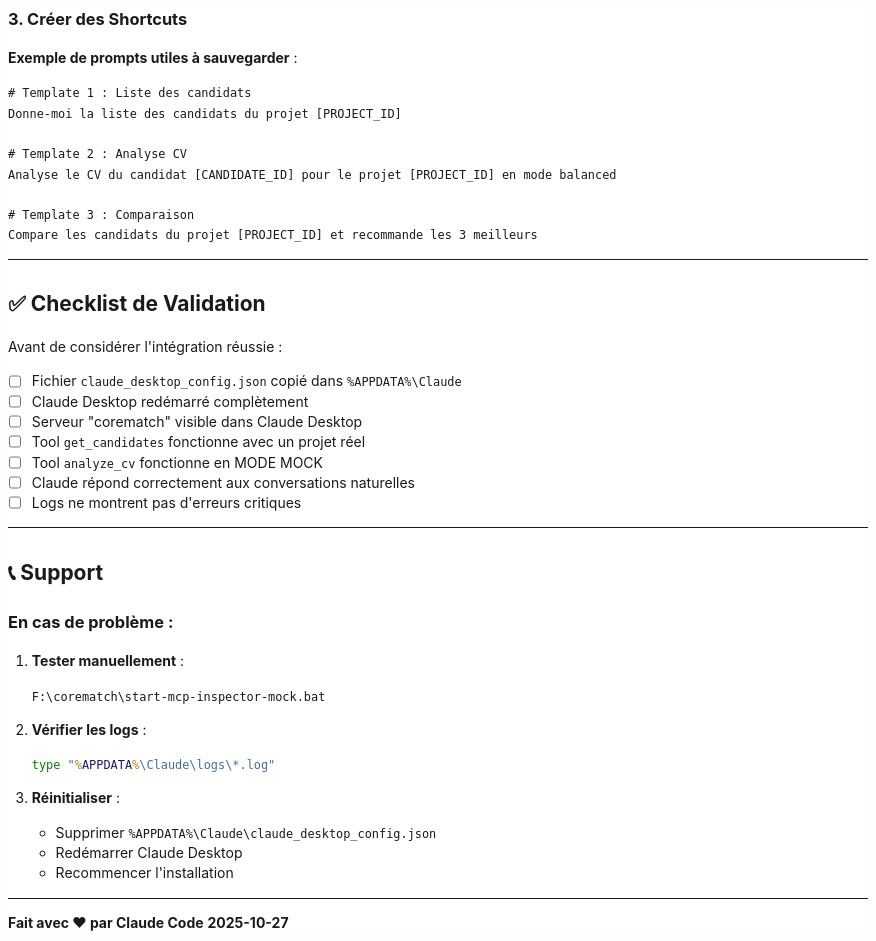 ### 3. Créer des Shortcuts

**Exemple de prompts utiles à sauvegarder** :

```
# Template 1 : Liste des candidats
Donne-moi la liste des candidats du projet [PROJECT_ID]

# Template 2 : Analyse CV
Analyse le CV du candidat [CANDIDATE_ID] pour le projet [PROJECT_ID] en mode balanced

# Template 3 : Comparaison
Compare les candidats du projet [PROJECT_ID] et recommande les 3 meilleurs
```

---

## ✅ Checklist de Validation

Avant de considérer l'intégration réussie :

- [ ] Fichier `claude_desktop_config.json` copié dans `%APPDATA%\Claude`
- [ ] Claude Desktop redémarré complètement
- [ ] Serveur "corematch" visible dans Claude Desktop
- [ ] Tool `get_candidates` fonctionne avec un projet réel
- [ ] Tool `analyze_cv` fonctionne en MODE MOCK
- [ ] Claude répond correctement aux conversations naturelles
- [ ] Logs ne montrent pas d'erreurs critiques

---

## 📞 Support

### En cas de problème :

1. **Tester manuellement** :
   ```cmd
   F:\corematch\start-mcp-inspector-mock.bat
   ```

2. **Vérifier les logs** :
   ```cmd
   type "%APPDATA%\Claude\logs\*.log"
   ```

3. **Réinitialiser** :
   - Supprimer `%APPDATA%\Claude\claude_desktop_config.json`
   - Redémarrer Claude Desktop
   - Recommencer l'installation

---

**Fait avec ❤️ par Claude Code**
**2025-10-27**
